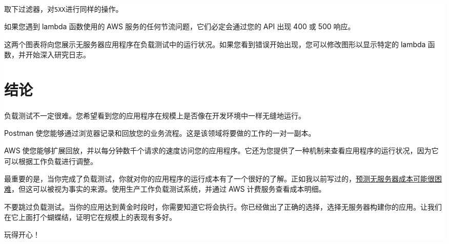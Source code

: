 取下过滤器，对`5XX`进行同样的操作。

如果您遇到 lambda 函数使用的 AWS 服务的任何节流问题，它们必定会通过您的 API 出现 400 或 500 响应。

这两个图表将向您展示无服务器应用程序在负载测试中的运行状况。如果您看到错误开始出现，您可以修改图形以显示特定的 lambda 函数，并开始深入研究日志。

# 结论

负载测试不一定很难。您希望看到您的应用程序在规模上是否像在开发环境中一样无缝地运行。

Postman 使您能够通过浏览器记录和回放您的业务流程。这是该领域将要做的工作的一对一副本。

AWS 使您能够扩展回放，并以每分钟数千个请求的速度访问您的应用程序。它还为您提供了一种机制来查看应用程序的运行状况，因为它可以根据工作负载进行调整。

最重要的是，当你完成了负载测试，你就对你的应用程序的运行成本有了一个很好的了解。正如我以前写过的，[预测无服务器成本可能很困难](https://medium.com/better-programming/5-steps-to-making-a-predictable-cost-model-for-aws-serverless-projects-78d78909bb82)，但这可以被视为事实的来源。使用生产工作负载测试系统，并通过 AWS 计费服务查看成本明细。

不要跳过负载测试。当你的应用达到黄金时段时，你需要知道它将会执行。你已经做出了正确的选择，选择无服务器构建你的应用。让我们在它上面打个蝴蝶结，证明它在规模上的表现有多好。

玩得开心！